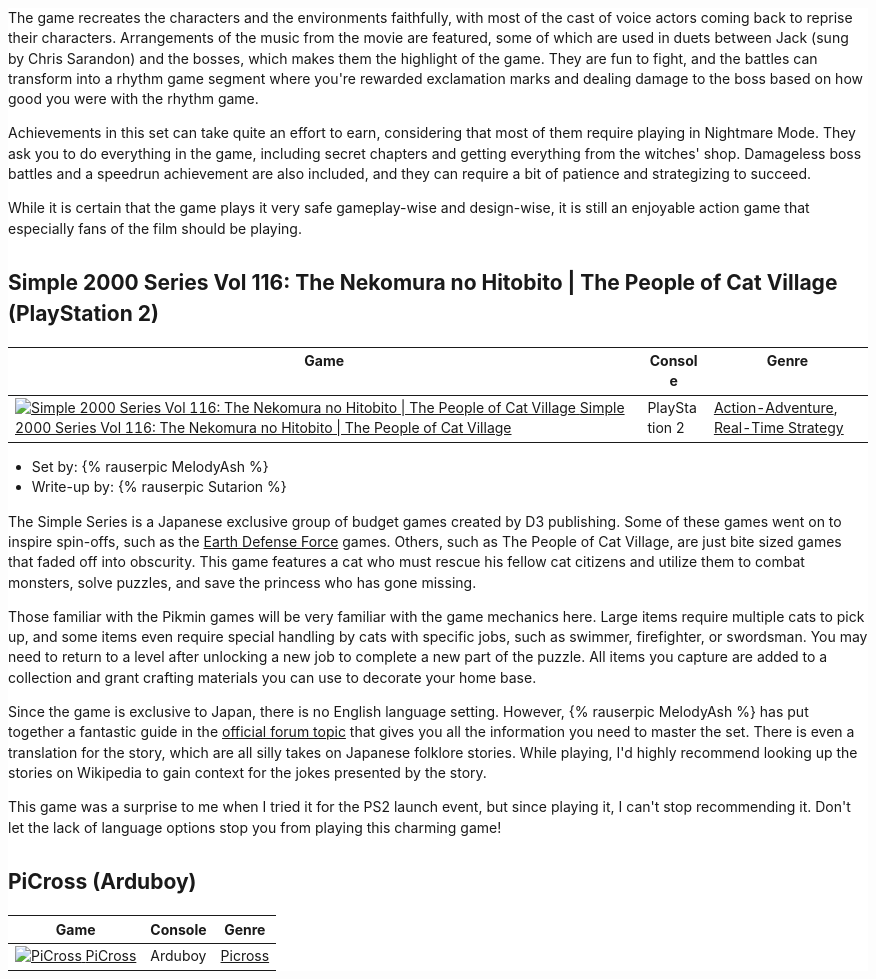 The game recreates the characters and the environments faithfully, with most of the cast of voice actors coming back to reprise their characters. Arrangements of the music from the movie are featured, some of which are used in duets between Jack (sung by Chris Sarandon) and the bosses, which makes them the highlight of the game. They are fun to fight, and the battles can transform into a rhythm game segment where you're rewarded exclamation marks and dealing damage to the boss based on how good you were with the rhythm game.

Achievements in this set can take quite an effort to earn, considering that most of them require playing in Nightmare Mode. They ask you to do everything in the game, including secret chapters and getting everything from the witches' shop. Damageless boss battles and a speedrun achievement are also included, and they can require a bit of patience and strategizing to succeed.

While it is certain that the game plays it very safe gameplay-wise and design-wise, it is still an enjoyable action game that especially fans of the film should be playing.

## Simple 2000 Series Vol 116: The Nekomura no Hitobito \| The People of Cat Village (PlayStation 2)

| Game                                                                                                                                                                                                                                                                                                                                                                                   | Console       | Genre                                                                                                                      |
| -------------------------------------------------------------------------------------------------------------------------------------------------------------------------------------------------------------------------------------------------------------------------------------------------------------------------------------------------------------------------------------- | ------------- | -------------------------------------------------------------------------------------------------------------------------- |
| <a class="gameicon-link" href="https://retroachievements.org/game/21367" target="_blank" rel="noopener"> <img class="gameicon" src="https://media.retroachievements.org/Images/062906.png" alt="Simple 2000 Series Vol 116: The Nekomura no Hitobito \| The People of Cat Village"> <span>Simple 2000 Series Vol 116: The Nekomura no Hitobito \| The People of Cat Village</span></a> | PlayStation 2 | [Action-Adventure](https://retroachievements.org/game/2702), [Real-Time Strategy](https://retroachievements.org/game/9653) |

* Set by: {% rauserpic MelodyAsh %}
* Write-up by: {% rauserpic Sutarion %}

The Simple Series is a Japanese exclusive group of budget games created by D3 publishing. Some of these games went on to inspire spin-offs, such as the [Earth Defense Force](https://retroachievements.org/game/19095) games. Others, such as The People of Cat Village, are just bite sized games that faded off into obscurity. This game features a cat who must rescue his fellow cat citizens and utilize them to combat monsters, solve puzzles, and save the princess who has gone missing.

Those familiar with the Pikmin games will be very familiar with the game mechanics here. Large items require multiple cats to pick up, and some items even require special handling by cats with specific jobs, such as swimmer, firefighter, or swordsman. You may need to return to a level after unlocking a new job to complete a new part of the puzzle. All items you capture are added to a collection and grant crafting materials you can use to decorate your home base.

Since the game is exclusive to Japan, there is no English language setting. However, {% rauserpic MelodyAsh %} has put together a fantastic guide in the [official forum topic](https://retroachievements.org/viewtopic.php?t=18531) that gives you all the information you need to master the set. There is even a translation for the story, which are all silly takes on Japanese folklore stories. While playing, I'd highly recommend looking up the stories on Wikipedia to gain context for the jokes presented by the story.

This game was a surprise to me when I tried it for the PS2 launch event, but since playing it, I can't stop recommending it. Don't let the lack of language options stop you from playing this charming game!

## PiCross (Arduboy)

| Game                                                                                                                                                                                                                              | Console | Genre                                              |
| --------------------------------------------------------------------------------------------------------------------------------------------------------------------------------------------------------------------------------- | ------- | -------------------------------------------------- |
| <a class="gameicon-link" href="https://retroachievements.org/game/9251" target="_blank" rel="noopener"> <img class="gameicon" src="https://media.retroachievements.org/Images/057231.png" alt="PiCross"> <span>PiCross</span></a> | Arduboy | [Picross](https://retroachievements.org/game/4212) |
